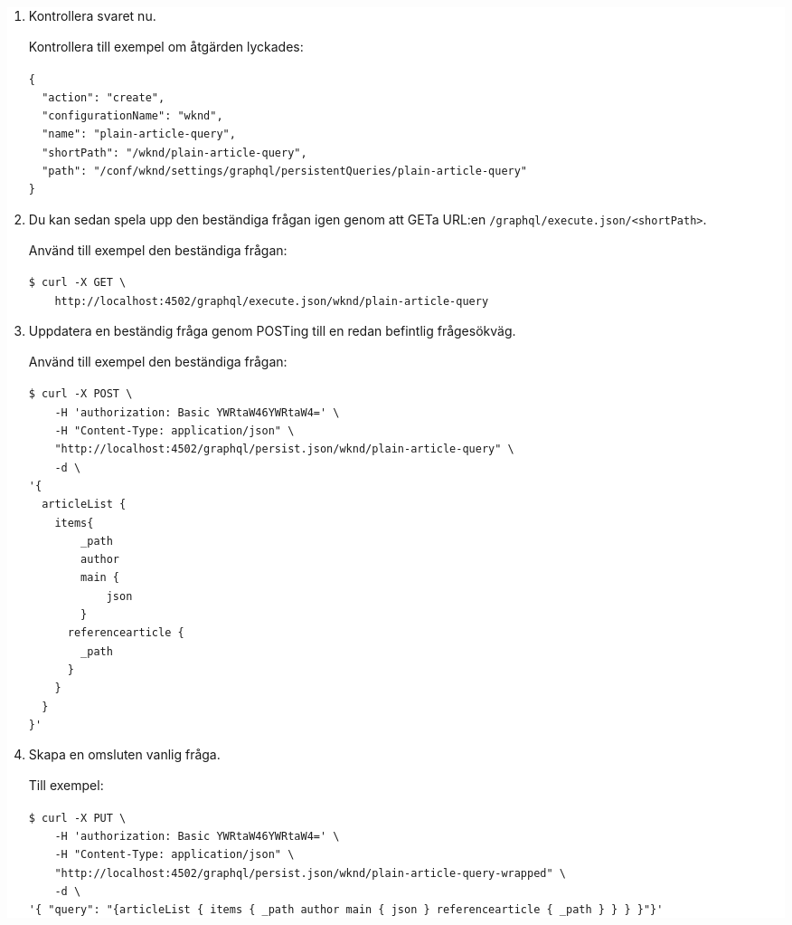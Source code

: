 
1. Kontrollera svaret nu.

   Kontrollera till exempel om åtgärden lyckades:

   ```xml
   {
     "action": "create",
     "configurationName": "wknd",
     "name": "plain-article-query",
     "shortPath": "/wknd/plain-article-query",
     "path": "/conf/wknd/settings/graphql/persistentQueries/plain-article-query"
   }
   ```

1. Du kan sedan spela upp den beständiga frågan igen genom att GETa URL:en `/graphql/execute.json/<shortPath>`.

   Använd till exempel den beständiga frågan:

   ```xml
   $ curl -X GET \
       http://localhost:4502/graphql/execute.json/wknd/plain-article-query
   ```

1. Uppdatera en beständig fråga genom POSTing till en redan befintlig frågesökväg.

   Använd till exempel den beständiga frågan:

   ```xml
   $ curl -X POST \
       -H 'authorization: Basic YWRtaW46YWRtaW4=' \
       -H "Content-Type: application/json" \
       "http://localhost:4502/graphql/persist.json/wknd/plain-article-query" \
       -d \
   '{
     articleList {
       items{
           _path
           author
           main {
               json
           }
         referencearticle {
           _path
         }
       }
     }
   }'
   ```

1. Skapa en omsluten vanlig fråga.

   Till exempel:

   ```xml
   $ curl -X PUT \
       -H 'authorization: Basic YWRtaW46YWRtaW4=' \
       -H "Content-Type: application/json" \
       "http://localhost:4502/graphql/persist.json/wknd/plain-article-query-wrapped" \
       -d \
   '{ "query": "{articleList { items { _path author main { json } referencearticle { _path } } } }"}'
   ```
